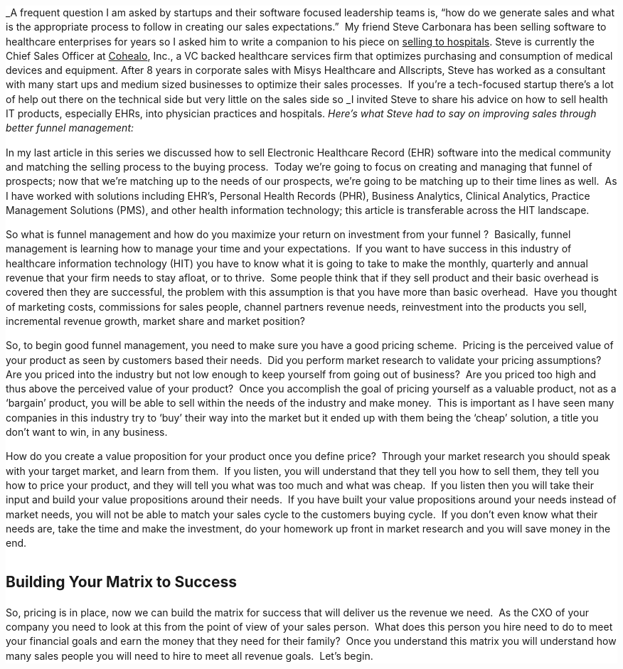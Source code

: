 _A frequent question I am asked by startups and their software focused leadership teams is, “how do we generate sales and what is the appropriate process to follow in creating our sales expectations.”  My friend Steve Carbonara has been selling software to healthcare enterprises for years so I asked him to write a companion to his piece on [selling to hospitals][1]. Steve is currently the Chief Sales Officer at [Cohealo][2], Inc., a VC backed healthcare services firm that optimizes purchasing and consumption of medical devices and equipment. After 8 years in corporate sales with Misys Healthcare and Allscripts, Steve has worked as a consultant with many start ups and medium sized businesses to optimize their sales processes.  If you&#8217;re a tech-focused startup there&#8217;s a lot of help out there on the technical side but very little on the sales side so _I invited Steve to share his advice on how to sell health IT products, especially EHRs, into physician practices and hospitals. _Here’s what Steve had to say on improving sales through better funnel management:_

In my last article in this series we discussed how to sell Electronic Healthcare Record (EHR) software into the medical community and matching the selling process to the buying process.  Today we’re going to focus on creating and managing that funnel of prospects; now that we’re matching up to the needs of our prospects, we’re going to be matching up to their time lines as well.  As I have worked with solutions including EHR’s, Personal Health Records (PHR), Business Analytics, Clinical Analytics, Practice Management Solutions (PMS), and other health information technology; this article is transferable across the HIT landscape.

So what is funnel management and how do you maximize your return on investment from your funnel ?  Basically, funnel management is learning how to manage your time and your expectations.  If you want to have success in this industry of healthcare information technology (HIT) you have to know what it is going to take to make the monthly, quarterly and annual revenue that your firm needs to stay afloat, or to thrive.  Some people think that if they sell product and their basic overhead is covered then they are successful, the problem with this assumption is that you have more than basic overhead.  Have you thought of marketing costs, commissions for sales people, channel partners revenue needs, reinvestment into the products you sell, incremental revenue growth, market share and market position?

So, to begin good funnel management, you need to make sure you have a good pricing scheme.  Pricing is the perceived value of your product as seen by customers based their needs.  Did you perform market research to validate your pricing assumptions?  Are you priced into the industry but not low enough to keep yourself from going out of business?  Are you priced too high and thus above the perceived value of your product?  Once you accomplish the goal of pricing yourself as a valuable product, not as a ‘bargain’ product, you will be able to sell within the needs of the industry and make money.  This is important as I have seen many companies in this industry try to ‘buy’ their way into the market but it ended up with them being the ‘cheap’ solution, a title you don’t want to win, in any business.

How do you create a value proposition for your product once you define price?  Through your market research you should speak with your target market, and learn from them.  If you listen, you will understand that they tell you how to sell them, they tell you how to price your product, and they will tell you what was too much and what was cheap.  If you listen then you will take their input and build your value propositions around their needs.  If you have built your value propositions around your needs instead of market needs, you will not be able to match your sales cycle to the customers buying cycle.  If you don’t even know what their needs are, take the time and make the investment, do your homework up front in market research and you will save money in the end.

## Building Your Matrix to Success

So, pricing is in place, now we can build the matrix for success that will deliver us the revenue we need.  As the CXO of your company you need to look at this from the point of view of your sales person.  What does this person you hire need to do to meet your financial goals and earn the money that they need for their family?  Once you understand this matrix you will understand how many sales people you will need to hire to meet all revenue goals.  Let’s begin.


 [1]: https://www.healthcareguy.com/2011/05/25/guest-article-how-to-sell-your-health-it-products-into-hospitals/
 [2]: http://cohealo.com/